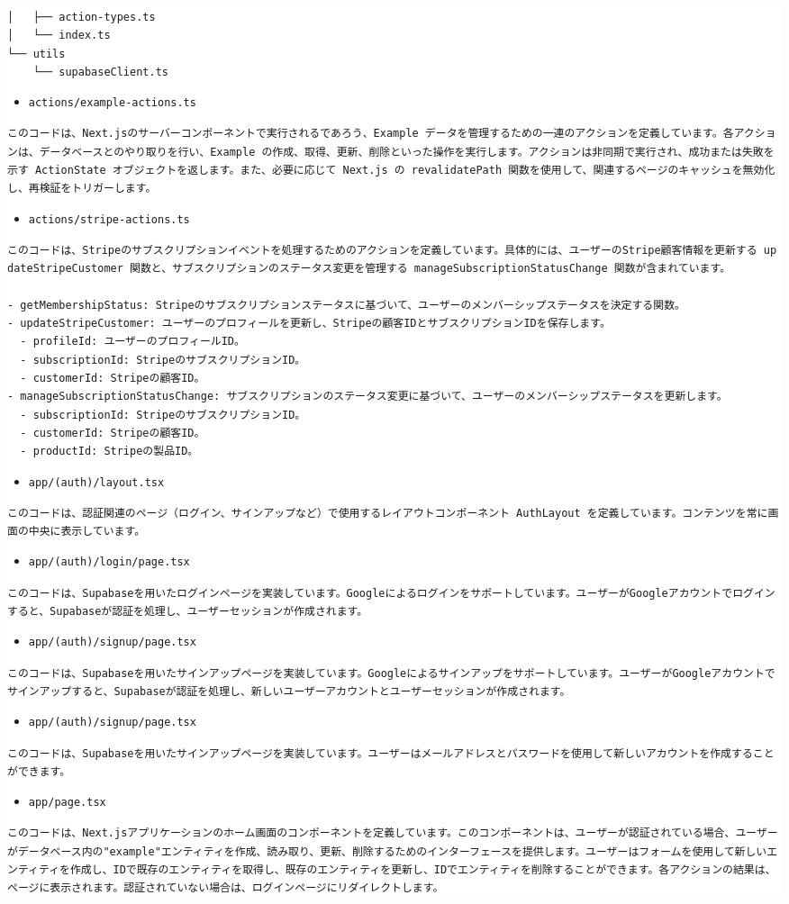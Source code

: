 ```Directory Structure
│   ├── action-types.ts
│   └── index.ts
└── utils
    └── supabaseClient.ts
```

- `actions/example-actions.ts`
```plaintext
このコードは、Next.jsのサーバーコンポーネントで実行されるであろう、Example データを管理するための一連のアクションを定義しています。各アクションは、データベースとのやり取りを行い、Example の作成、取得、更新、削除といった操作を実行します。アクションは非同期で実行され、成功または失敗を示す ActionState オブジェクトを返します。また、必要に応じて Next.js の revalidatePath 関数を使用して、関連するページのキャッシュを無効化し、再検証をトリガーします。
```

- `actions/stripe-actions.ts`
```plaintext
このコードは、Stripeのサブスクリプションイベントを処理するためのアクションを定義しています。具体的には、ユーザーのStripe顧客情報を更新する updateStripeCustomer 関数と、サブスクリプションのステータス変更を管理する manageSubscriptionStatusChange 関数が含まれています。

- getMembershipStatus: Stripeのサブスクリプションステータスに基づいて、ユーザーのメンバーシップステータスを決定する関数。
- updateStripeCustomer: ユーザーのプロフィールを更新し、Stripeの顧客IDとサブスクリプションIDを保存します。
  - profileId: ユーザーのプロフィールID。
  - subscriptionId: StripeのサブスクリプションID。
  - customerId: Stripeの顧客ID。
- manageSubscriptionStatusChange: サブスクリプションのステータス変更に基づいて、ユーザーのメンバーシップステータスを更新します。
  - subscriptionId: StripeのサブスクリプションID。
  - customerId: Stripeの顧客ID。
  - productId: Stripeの製品ID。
```

- `app/(auth)/layout.tsx`
```plaintext
このコードは、認証関連のページ（ログイン、サインアップなど）で使用するレイアウトコンポーネント AuthLayout を定義しています。コンテンツを常に画面の中央に表示しています。
```

- `app/(auth)/login/page.tsx`
```plaintext
このコードは、Supabaseを用いたログインページを実装しています。Googleによるログインをサポートしています。ユーザーがGoogleアカウントでログインすると、Supabaseが認証を処理し、ユーザーセッションが作成されます。
```

- `app/(auth)/signup/page.tsx`
```plaintext
このコードは、Supabaseを用いたサインアップページを実装しています。Googleによるサインアップをサポートしています。ユーザーがGoogleアカウントでサインアップすると、Supabaseが認証を処理し、新しいユーザーアカウントとユーザーセッションが作成されます。
```

- `app/(auth)/signup/page.tsx`
```plaintext
このコードは、Supabaseを用いたサインアップページを実装しています。ユーザーはメールアドレスとパスワードを使用して新しいアカウントを作成することができます。
```

- `app/page.tsx`
```plaintext
このコードは、Next.jsアプリケーションのホーム画面のコンポーネントを定義しています。このコンポーネントは、ユーザーが認証されている場合、ユーザーがデータベース内の"example"エンティティを作成、読み取り、更新、削除するためのインターフェースを提供します。ユーザーはフォームを使用して新しいエンティティを作成し、IDで既存のエンティティを取得し、既存のエンティティを更新し、IDでエンティティを削除することができます。各アクションの結果は、ページに表示されます。認証されていない場合は、ログインページにリダイレクトします。
```
